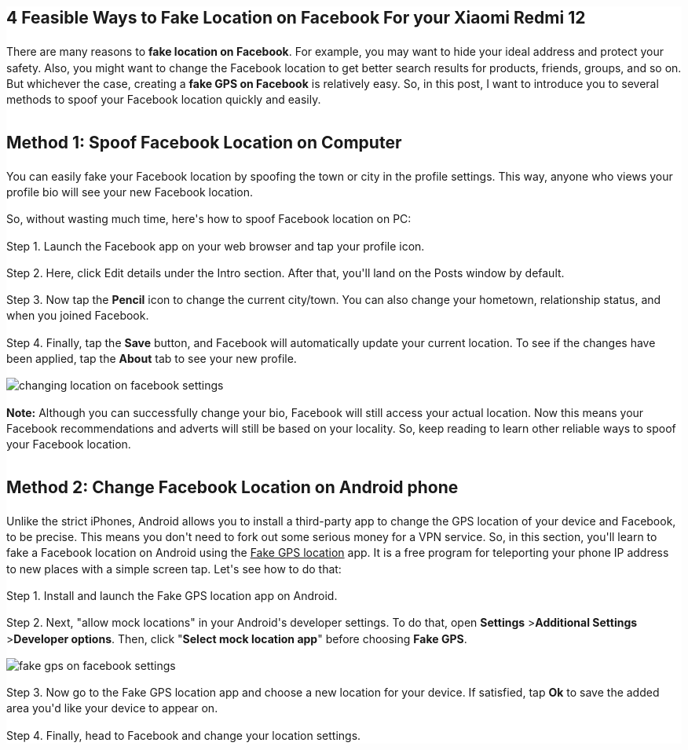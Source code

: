 ## 4 Feasible Ways to Fake Location on Facebook For your Xiaomi Redmi 12

There are many reasons to **fake location on Facebook**. For example, you may want to hide your ideal address and protect your safety. Also, you might want to change the Facebook location to get better search results for products, friends, groups, and so on. But whichever the case, creating a **fake GPS on Facebook** is relatively easy. So, in this post, I want to introduce you to several methods to spoof your Facebook location quickly and easily.

## Method 1: Spoof Facebook Location on Computer

You can easily fake your Facebook location by spoofing the town or city in the profile settings. This way, anyone who views your profile bio will see your new Facebook location.

So, without wasting much time, here's how to spoof Facebook location on PC:

Step 1. Launch the Facebook app on your web browser and tap your profile icon.

Step 2. Here, click Edit details under the Intro section. After that, you'll land on the Posts window by default.

Step 3. Now tap the **Pencil** icon to change the current city/town. You can also change your hometown, relationship status, and when you joined Facebook.

Step 4. Finally, tap the **Save** button, and Facebook will automatically update your current location. To see if the changes have been applied, tap the **About** tab to see your new profile.

![changing location on facebook settings](https://images.wondershare.com/drfone/article/2022/02/fake-gps-location-on-facebook-01.jpg)

**Note:** Although you can successfully change your bio, Facebook will still access your actual location. Now this means your Facebook recommendations and adverts will still be based on your locality. So, keep reading to learn other reliable ways to spoof your Facebook location.

## Method 2: Change Facebook Location on Android phone

Unlike the strict iPhones, Android allows you to install a third-party app to change the GPS location of your device and Facebook, to be precise. This means you don't need to fork out some serious money for a VPN service. So, in this section, you'll learn to fake a Facebook location on Android using the [Fake GPS location](https://play.google.com/store/apps/details?id=com.lexa.fakegps&hl=en&gl=US) app. It is a free program for teleporting your phone IP address to new places with a simple screen tap. Let's see how to do that:

Step 1. Install and launch the Fake GPS location app on Android.

Step 2. Next, "allow mock locations" in your Android's developer settings. To do that, open **Settings** >**Additional Settings** >**Developer options**. Then, click "**Select mock location app**" before choosing **Fake GPS**.

![fake gps on facebook settings](https://images.wondershare.com/drfone/article/2022/02/fake-gps-location-on-facebook-02.jpg)

Step 3. Now go to the Fake GPS location app and choose a new location for your device. If satisfied, tap **Ok** to save the added area you'd like your device to appear on.

Step 4. Finally, head to Facebook and change your location settings.

